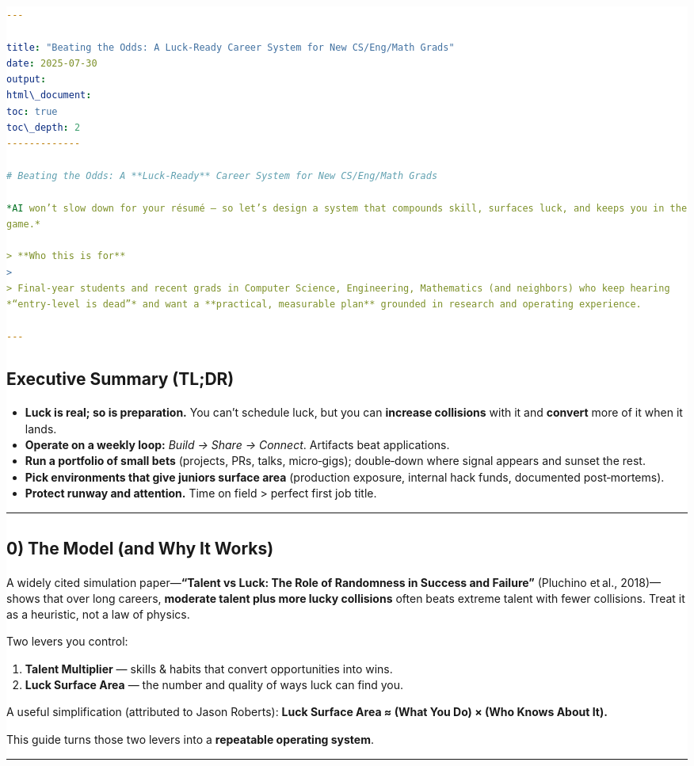 ```yaml
---

title: "Beating the Odds: A Luck‑Ready Career System for New CS/Eng/Math Grads"
date: 2025-07-30
output:
html\_document:
toc: true
toc\_depth: 2
-------------

# Beating the Odds: A **Luck‑Ready** Career System for New CS/Eng/Math Grads

*AI won’t slow down for your résumé — so let’s design a system that compounds skill, surfaces luck, and keeps you in the game.*

> **Who this is for**
>
> Final‑year students and recent grads in Computer Science, Engineering, Mathematics (and neighbors) who keep hearing *“entry‑level is dead”* and want a **practical, measurable plan** grounded in research and operating experience.

---
```


## Executive Summary (TL;DR)

* **Luck is real; so is preparation.** You can’t schedule luck, but you can **increase collisions** with it and **convert** more of it when it lands.
* **Operate on a weekly loop:** *Build → Share → Connect*. Artifacts beat applications.
* **Run a portfolio of small bets** (projects, PRs, talks, micro‑gigs); double‑down where signal appears and sunset the rest.
* **Pick environments that give juniors surface area** (production exposure, internal hack funds, documented post‑mortems).
* **Protect runway and attention.** Time on field > perfect first job title.

---

## 0) The Model (and Why It Works)

A widely cited simulation paper—**“Talent vs Luck: The Role of Randomness in Success and Failure”** (Pluchino et al., 2018)—shows that over long careers, **moderate talent plus more lucky collisions** often beats extreme talent with fewer collisions. Treat it as a heuristic, not a law of physics.

Two levers you control:

1. **Talent Multiplier** — skills & habits that convert opportunities into wins.
2. **Luck Surface Area** — the number and quality of ways luck can find you.

A useful simplification (attributed to Jason Roberts):
**Luck Surface Area ≈ (What You Do) × (Who Knows About It).**

This guide turns those two levers into a **repeatable operating system**.

---